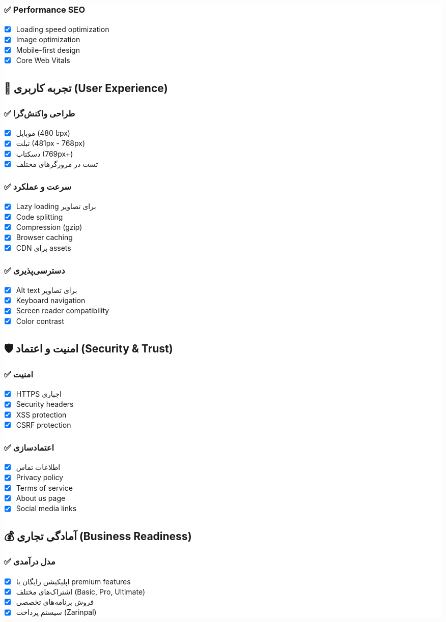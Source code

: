### ✅ Performance SEO
- [x] Loading speed optimization
- [x] Image optimization
- [x] Mobile-first design
- [x] Core Web Vitals

## 📱 تجربه کاربری (User Experience)

### ✅ طراحی واکنش‌گرا
- [x] موبایل (تا 480px)
- [x] تبلت (481px - 768px)
- [x] دسکتاپ (769px+)
- [x] تست در مرورگرهای مختلف

### ✅ سرعت و عملکرد
- [x] Lazy loading برای تصاویر
- [x] Code splitting
- [x] Compression (gzip)
- [x] Browser caching
- [x] CDN برای assets

### ✅ دسترسی‌پذیری
- [x] Alt text برای تصاویر
- [x] Keyboard navigation
- [x] Screen reader compatibility
- [x] Color contrast

## 🛡️ امنیت و اعتماد (Security & Trust)

### ✅ امنیت
- [x] HTTPS اجباری
- [x] Security headers
- [x] XSS protection
- [x] CSRF protection

### ✅ اعتماد‌سازی
- [x] اطلاعات تماس
- [x] Privacy policy
- [x] Terms of service
- [x] About us page
- [x] Social media links

## 💰 آمادگی تجاری (Business Readiness)

### ✅ مدل درآمدی
- [x] اپلیکیشن رایگان با premium features
- [x] اشتراک‌های مختلف (Basic, Pro, Ultimate)
- [x] فروش برنامه‌های تخصصی
- [x] سیستم پرداخت (Zarinpal)

